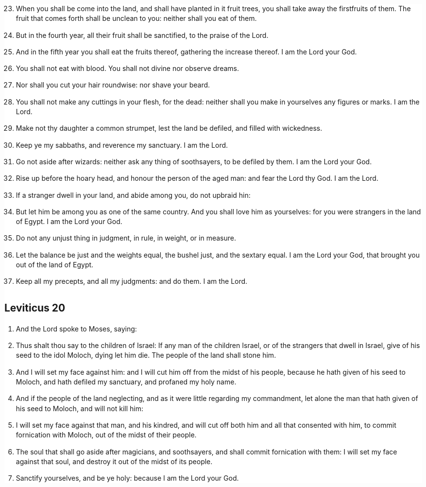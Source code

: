 23. When you shall be come into the land, and shall have planted in it fruit trees, you shall take away the firstfruits of them. The fruit that comes forth shall be unclean to you: neither shall you eat of them.

24. But in the fourth year, all their fruit shall be sanctified, to the praise of the Lord.

25. And in the fifth year you shall eat the fruits thereof, gathering the increase thereof. I am the Lord your God.

26. You shall not eat with blood. You shall not divine nor observe dreams.

27. Nor shall you cut your hair roundwise: nor shave your beard.

28. You shall not make any cuttings in your flesh, for the dead: neither shall you make in yourselves any figures or marks. I am the Lord.

29. Make not thy daughter a common strumpet, lest the land be defiled, and filled with wickedness.

30. Keep ye my sabbaths, and reverence my sanctuary. I am the Lord.

31. Go not aside after wizards: neither ask any thing of soothsayers, to be defiled by them. I am the Lord your God.

32. Rise up before the hoary head, and honour the person of the aged man: and fear the Lord thy God. I am the Lord.

33. If a stranger dwell in your land, and abide among you, do not upbraid hin:

34. But let him be among you as one of the same country. And you shall love him as yourselves: for you were strangers in the land of Egypt. I am the Lord your God.

35. Do not any unjust thing in judgment, in rule, in weight, or in measure.

36. Let the balance be just and the weights equal, the bushel just, and the sextary equal. I am the Lord your God, that brought you out of the land of Egypt.

37. Keep all my precepts, and all my judgments: and do them. I am the Lord. 

## Leviticus 20

1. And the Lord spoke to Moses, saying:

2. Thus shalt thou say to the children of Israel: If any man of the children Israel, or of the strangers that dwell in Israel, give of his seed to the idol Moloch, dying let him die. The people of the land shall stone him.

3. And I will set my face against him: and I will cut him off from the midst of his people, because he hath given of his seed to Moloch, and hath defiled my sanctuary, and profaned my holy name.

4. And if the people of the land neglecting, and as it were little regarding my commandment, let alone the man that hath given of his seed to Moloch, and will not kill him:

5. I will set my face against that man, and his kindred, and will cut off both him and all that consented with him, to commit fornication with Moloch, out of the midst of their people.

6. The soul that shall go aside after magicians, and soothsayers, and shall commit fornication with them: I will set my face against that soul, and destroy it out of the midst of its people.

7. Sanctify yourselves, and be ye holy: because I am the Lord your God.
